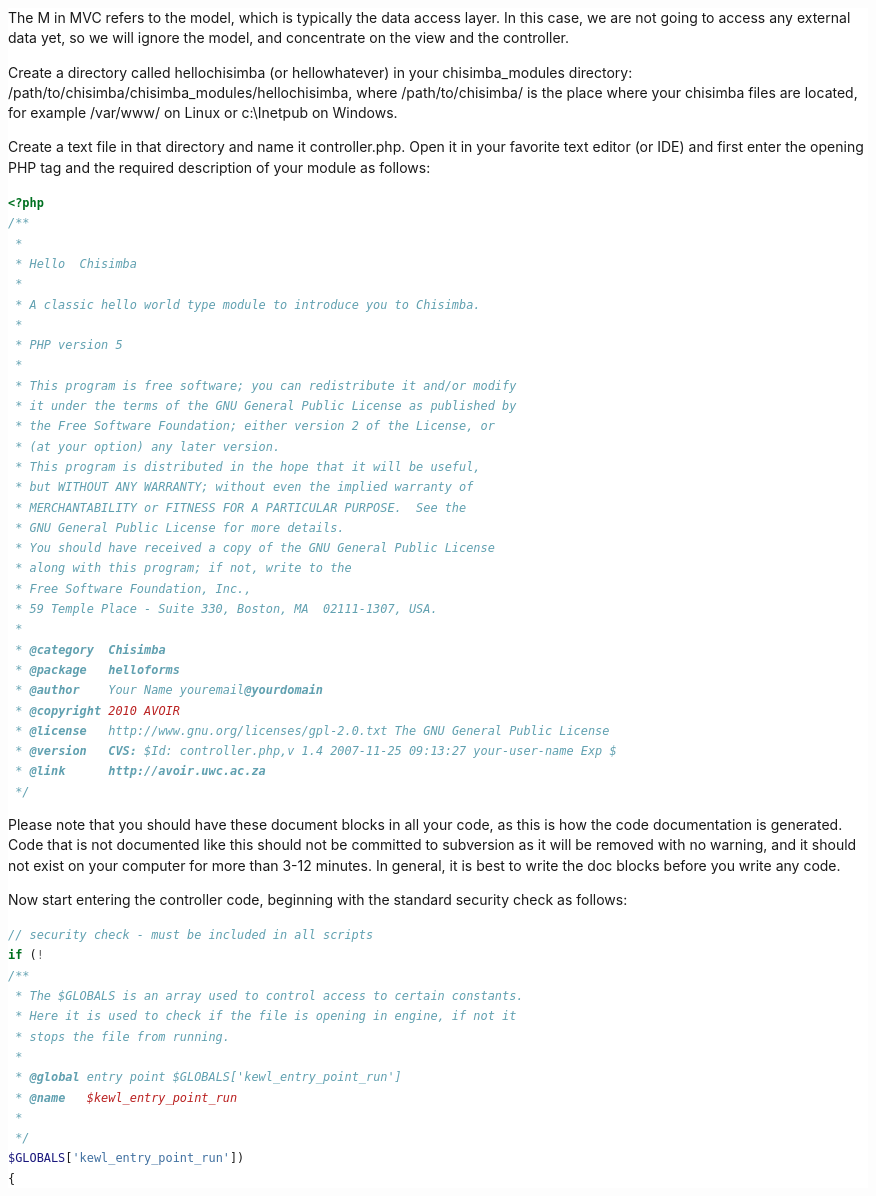 The M in MVC refers to the model, which is typically the data access layer. In this case, we are not going to access any external data yet, so we will ignore the model, and concentrate on the view and the controller.

Create a directory called hellochisimba (or hellowhatever) in your chisimba_modules directory: 	/path/to/chisimba/chisimba_modules/hellochisimba, 
where /path/to/chisimba/ is the place where your chisimba files are located, for example /var/www/ on Linux or c:\Inetpub on Windows. 

Create a text file in that directory and name it controller.php. Open it in your favorite text editor (or IDE) and first enter the opening PHP tag and the required description of your module as follows:

```php
<?php
/**
 * 
 * Hello  Chisimba
 * 
 * A classic hello world type module to introduce you to Chisimba.
 * 
 * PHP version 5
 * 
 * This program is free software; you can redistribute it and/or modify 
 * it under the terms of the GNU General Public License as published by 
 * the Free Software Foundation; either version 2 of the License, or 
 * (at your option) any later version.
 * This program is distributed in the hope that it will be useful, 
 * but WITHOUT ANY WARRANTY; without even the implied warranty of 
 * MERCHANTABILITY or FITNESS FOR A PARTICULAR PURPOSE.  See the 
 * GNU General Public License for more details.
 * You should have received a copy of the GNU General Public License 
 * along with this program; if not, write to the 
 * Free Software Foundation, Inc., 
 * 59 Temple Place - Suite 330, Boston, MA  02111-1307, USA.
 * 
 * @category  Chisimba
 * @package   helloforms
 * @author    Your Name youremail@yourdomain
 * @copyright 2010 AVOIR
 * @license   http://www.gnu.org/licenses/gpl-2.0.txt The GNU General Public License
 * @version   CVS: $Id: controller.php,v 1.4 2007-11-25 09:13:27 your-user-name Exp $
 * @link      http://avoir.uwc.ac.za
 */
```

Please note that you should have these document blocks in all your code, as this is how the code documentation is generated. Code that is not documented like this should not be committed to subversion as it will be removed with no warning, and it should not exist on your computer for more than 3-12 minutes. In general, it is best to write the doc blocks before you write any code.  

Now start entering the controller code, beginning with the standard security check as follows:

```php
// security check - must be included in all scripts
if (!
/**
 * The $GLOBALS is an array used to control access to certain constants.
 * Here it is used to check if the file is opening in engine, if not it
 * stops the file from running.
 * 
 * @global entry point $GLOBALS['kewl_entry_point_run']
 * @name   $kewl_entry_point_run
 *         
 */
$GLOBALS['kewl_entry_point_run'])
{
```